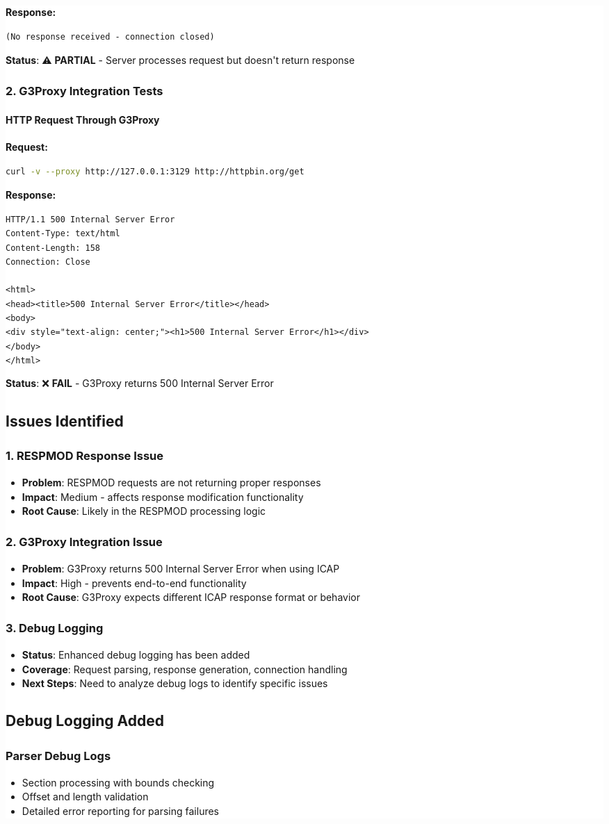 **Response:**
```
(No response received - connection closed)
```

**Status**: ⚠️ **PARTIAL** - Server processes request but doesn't return response

### 2. G3Proxy Integration Tests

#### HTTP Request Through G3Proxy
**Request:**
```bash
curl -v --proxy http://127.0.0.1:3129 http://httpbin.org/get
```

**Response:**
```
HTTP/1.1 500 Internal Server Error
Content-Type: text/html
Content-Length: 158
Connection: Close

<html>
<head><title>500 Internal Server Error</title></head>
<body>
<div style="text-align: center;"><h1>500 Internal Server Error</h1></div>
</body>
</html>
```

**Status**: ❌ **FAIL** - G3Proxy returns 500 Internal Server Error

## Issues Identified

### 1. RESPMOD Response Issue
- **Problem**: RESPMOD requests are not returning proper responses
- **Impact**: Medium - affects response modification functionality
- **Root Cause**: Likely in the RESPMOD processing logic

### 2. G3Proxy Integration Issue
- **Problem**: G3Proxy returns 500 Internal Server Error when using ICAP
- **Impact**: High - prevents end-to-end functionality
- **Root Cause**: G3Proxy expects different ICAP response format or behavior

### 3. Debug Logging
- **Status**: Enhanced debug logging has been added
- **Coverage**: Request parsing, response generation, connection handling
- **Next Steps**: Need to analyze debug logs to identify specific issues

## Debug Logging Added

### Parser Debug Logs
- Section processing with bounds checking
- Offset and length validation
- Detailed error reporting for parsing failures
